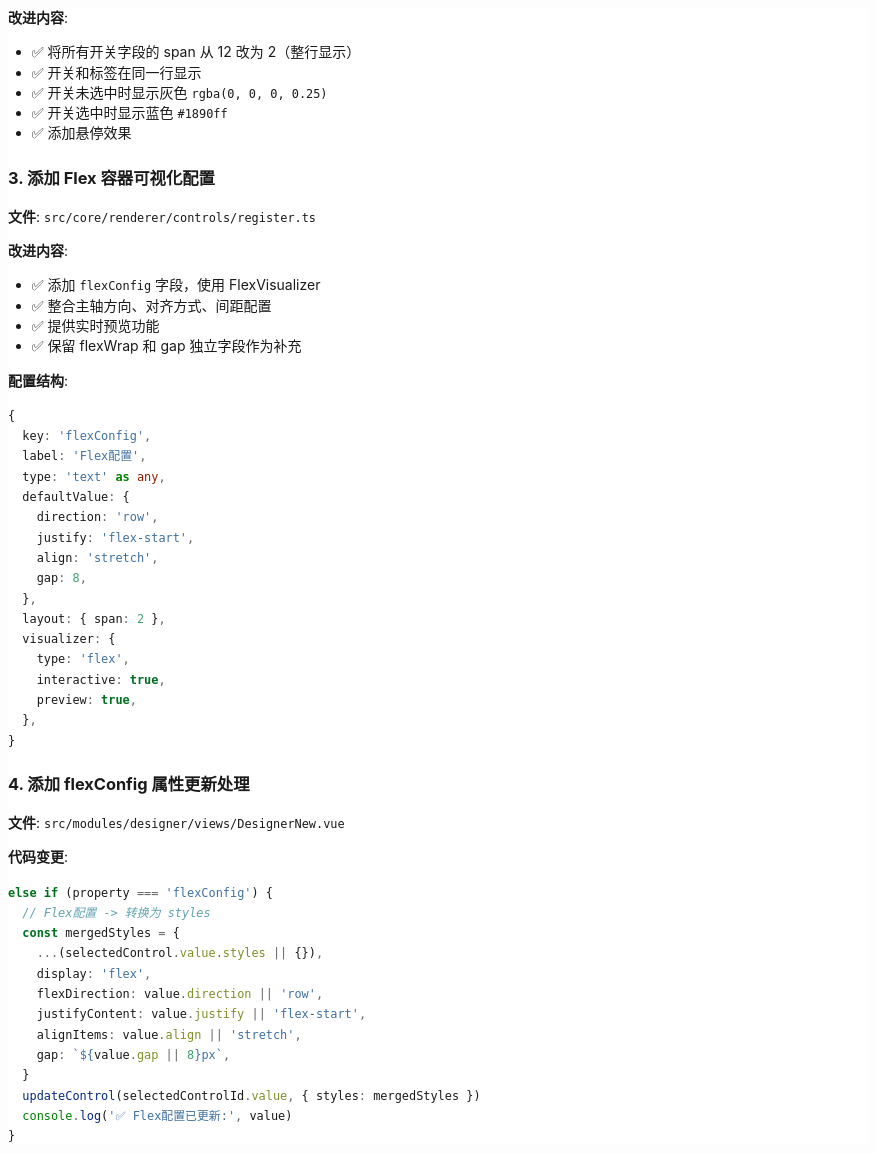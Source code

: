 **改进内容**:

- ✅ 将所有开关字段的 span 从 12 改为 2（整行显示）
- ✅ 开关和标签在同一行显示
- ✅ 开关未选中时显示灰色 `rgba(0, 0, 0, 0.25)`
- ✅ 开关选中时显示蓝色 `#1890ff`
- ✅ 添加悬停效果

### 3. 添加 Flex 容器可视化配置

**文件**: `src/core/renderer/controls/register.ts`

**改进内容**:

- ✅ 添加 `flexConfig` 字段，使用 FlexVisualizer
- ✅ 整合主轴方向、对齐方式、间距配置
- ✅ 提供实时预览功能
- ✅ 保留 flexWrap 和 gap 独立字段作为补充

**配置结构**:

```typescript
{
  key: 'flexConfig',
  label: 'Flex配置',
  type: 'text' as any,
  defaultValue: {
    direction: 'row',
    justify: 'flex-start',
    align: 'stretch',
    gap: 8,
  },
  layout: { span: 2 },
  visualizer: {
    type: 'flex',
    interactive: true,
    preview: true,
  },
}
```

### 4. 添加 flexConfig 属性更新处理

**文件**: `src/modules/designer/views/DesignerNew.vue`

**代码变更**:

```typescript
else if (property === 'flexConfig') {
  // Flex配置 -> 转换为 styles
  const mergedStyles = {
    ...(selectedControl.value.styles || {}),
    display: 'flex',
    flexDirection: value.direction || 'row',
    justifyContent: value.justify || 'flex-start',
    alignItems: value.align || 'stretch',
    gap: `${value.gap || 8}px`,
  }
  updateControl(selectedControlId.value, { styles: mergedStyles })
  console.log('✅ Flex配置已更新:', value)
}
```
